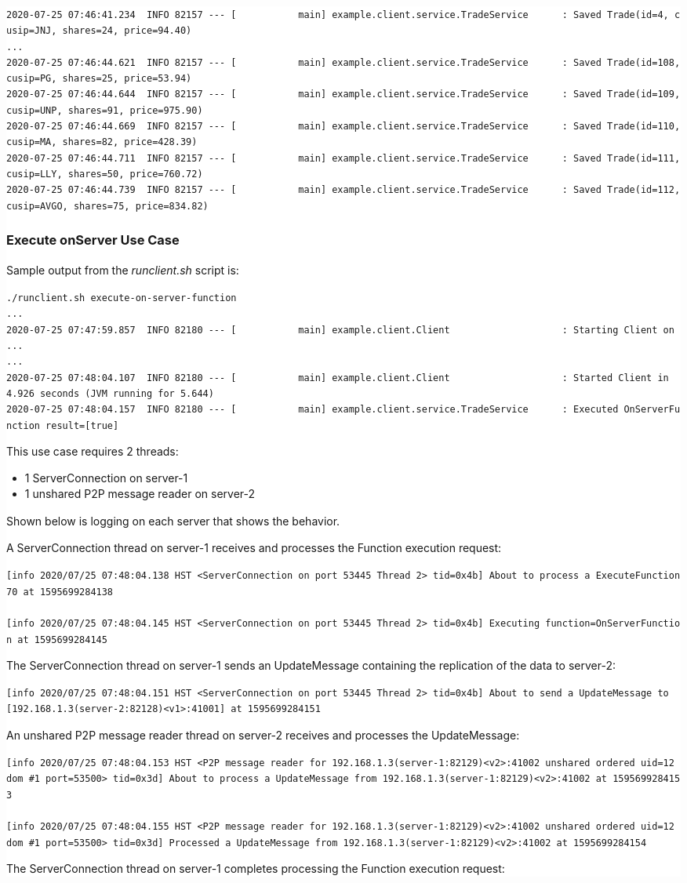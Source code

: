 ```
2020-07-25 07:46:41.234  INFO 82157 --- [           main] example.client.service.TradeService      : Saved Trade(id=4, cusip=JNJ, shares=24, price=94.40)
...
2020-07-25 07:46:44.621  INFO 82157 --- [           main] example.client.service.TradeService      : Saved Trade(id=108, cusip=PG, shares=25, price=53.94)
2020-07-25 07:46:44.644  INFO 82157 --- [           main] example.client.service.TradeService      : Saved Trade(id=109, cusip=UNP, shares=91, price=975.90)
2020-07-25 07:46:44.669  INFO 82157 --- [           main] example.client.service.TradeService      : Saved Trade(id=110, cusip=MA, shares=82, price=428.39)
2020-07-25 07:46:44.711  INFO 82157 --- [           main] example.client.service.TradeService      : Saved Trade(id=111, cusip=LLY, shares=50, price=760.72)
2020-07-25 07:46:44.739  INFO 82157 --- [           main] example.client.service.TradeService      : Saved Trade(id=112, cusip=AVGO, shares=75, price=834.82)
```
### Execute onServer Use Case
Sample output from the *runclient.sh* script is:

```
./runclient.sh execute-on-server-function
...
2020-07-25 07:47:59.857  INFO 82180 --- [           main] example.client.Client                    : Starting Client on ...
...
2020-07-25 07:48:04.107  INFO 82180 --- [           main] example.client.Client                    : Started Client in 4.926 seconds (JVM running for 5.644)
2020-07-25 07:48:04.157  INFO 82180 --- [           main] example.client.service.TradeService      : Executed OnServerFunction result=[true]
```
This use case requires 2 threads:

- 1 ServerConnection on server-1
- 1 unshared P2P message reader on server-2

Shown below is logging on each server that shows the behavior.

A ServerConnection thread on server-1 receives and processes the Function execution request:

```
[info 2020/07/25 07:48:04.138 HST <ServerConnection on port 53445 Thread 2> tid=0x4b] About to process a ExecuteFunction70 at 1595699284138

[info 2020/07/25 07:48:04.145 HST <ServerConnection on port 53445 Thread 2> tid=0x4b] Executing function=OnServerFunction at 1595699284145
```
The ServerConnection thread on server-1 sends an UpdateMessage containing the replication of the data to server-2:

```
[info 2020/07/25 07:48:04.151 HST <ServerConnection on port 53445 Thread 2> tid=0x4b] About to send a UpdateMessage to [192.168.1.3(server-2:82128)<v1>:41001] at 1595699284151
```
An unshared P2P message reader thread on server-2 receives and processes the UpdateMessage:

```
[info 2020/07/25 07:48:04.153 HST <P2P message reader for 192.168.1.3(server-1:82129)<v2>:41002 unshared ordered uid=12 dom #1 port=53500> tid=0x3d] About to process a UpdateMessage from 192.168.1.3(server-1:82129)<v2>:41002 at 1595699284153

[info 2020/07/25 07:48:04.155 HST <P2P message reader for 192.168.1.3(server-1:82129)<v2>:41002 unshared ordered uid=12 dom #1 port=53500> tid=0x3d] Processed a UpdateMessage from 192.168.1.3(server-1:82129)<v2>:41002 at 1595699284154
```
The ServerConnection thread on server-1 completes processing the Function execution request:
